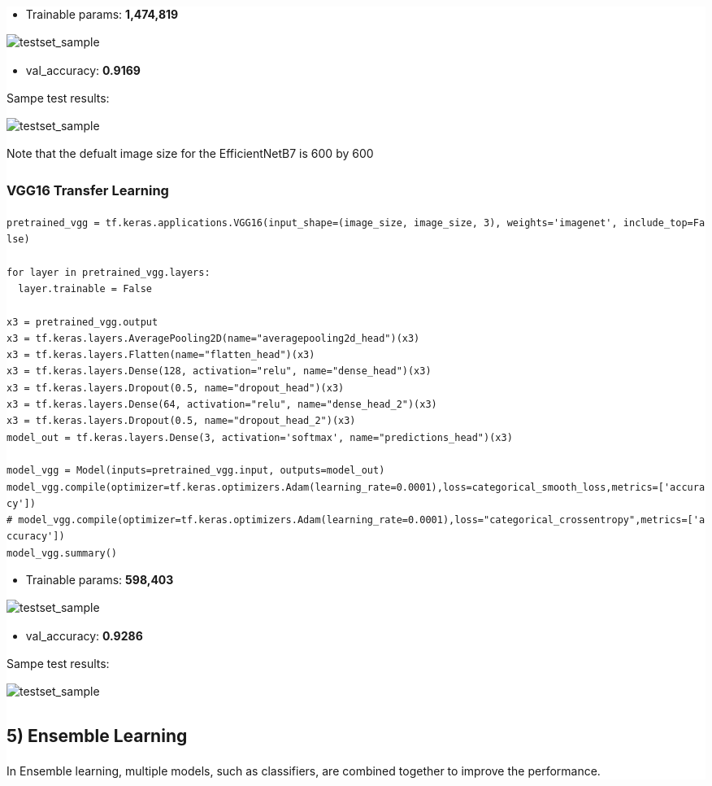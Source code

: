 - Trainable params: **1,474,819**

![testset_sample](images/efnet_14millionparams.JPG)


- val_accuracy: **0.9169**

Sampe test results:

![testset_sample](images/efnet_14millionparams_test.JPG)

Note that the defualt image size for the EfficientNetB7 is 600 by 600

### VGG16 Transfer Learning

```
pretrained_vgg = tf.keras.applications.VGG16(input_shape=(image_size, image_size, 3), weights='imagenet', include_top=False)

for layer in pretrained_vgg.layers:
  layer.trainable = False

x3 = pretrained_vgg.output
x3 = tf.keras.layers.AveragePooling2D(name="averagepooling2d_head")(x3)
x3 = tf.keras.layers.Flatten(name="flatten_head")(x3)
x3 = tf.keras.layers.Dense(128, activation="relu", name="dense_head")(x3)
x3 = tf.keras.layers.Dropout(0.5, name="dropout_head")(x3)
x3 = tf.keras.layers.Dense(64, activation="relu", name="dense_head_2")(x3)
x3 = tf.keras.layers.Dropout(0.5, name="dropout_head_2")(x3)
model_out = tf.keras.layers.Dense(3, activation='softmax', name="predictions_head")(x3)

model_vgg = Model(inputs=pretrained_vgg.input, outputs=model_out)
model_vgg.compile(optimizer=tf.keras.optimizers.Adam(learning_rate=0.0001),loss=categorical_smooth_loss,metrics=['accuracy'])
# model_vgg.compile(optimizer=tf.keras.optimizers.Adam(learning_rate=0.0001),loss="categorical_crossentropy",metrics=['accuracy'])
model_vgg.summary()
```

- Trainable params: **598,403**

![testset_sample](images/vgg_05millionparams.JPG)


- val_accuracy: **0.9286**

Sampe test results:

![testset_sample](images/vgg_05millionparams_test.JPG)


## 5) Ensemble Learning 

In Ensemble learning, multiple models, such as classifiers, are combined together to improve the performance.
